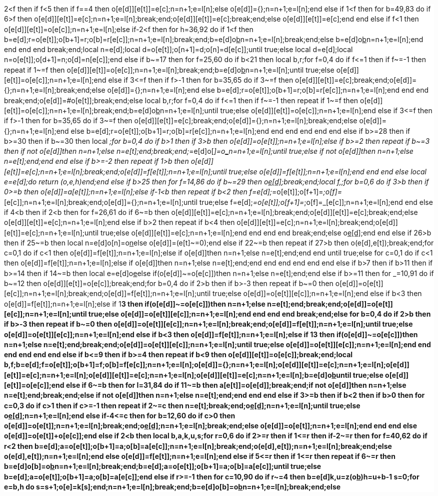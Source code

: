 2<f then if f<5 then if f==4 then o[e[d]][e[t]]=e[c];n=n+1;e=l[n];else o[e[d]]={};n=n+1;e=l[n];end else if 1<f then for b=49,83 do if 6>f then o[e[d]][e[t]]=e[c];n=n+1;e=l[n];break;end;o[e[d]][e[t]]=e[c];break;end;else o[e[d]][e[t]]=e[c];end end else if f<1 then o[e[d]][e[t]]=o[e[c]];n=n+1;e=l[n];else if-2<f then for h=36,92 do if 1<f then b=e[d];r=o[e[t]];o[b+1]=r;o[b]=r[e[c]];n=n+1;e=l[n];break;end;b=e[d]o[b](_(o,b+1,e[t]))n=n+1;e=l[n];break;end;else b=e[d]o[b](_(o,b+1,e[t]))n=n+1;e=l[n];end end end end break;end;local n=e[d];local d=o[e[t]];o[n+1]=d;o[n]=d[e[c]];until true;else local d=e[d];local n=o[e[t]];o[d+1]=n;o[d]=n[e[c]];end else if b~=17 then for f=25,60 do if b<21 then local b,r;for f=0,4 do if f<=1 then if f~=-1 then repeat if 1~=f then o[e[d]][e[t]]=o[e[c]];n=n+1;e=l[n];break;end;b=e[d]o[b](_(o,b+1,e[t]))n=n+1;e=l[n];until true;else o[e[d]][e[t]]=o[e[c]];n=n+1;e=l[n];end else if 3<=f then if f>-1 then for b=35,65 do if 3~=f then o[e[d]][e[t]]=e[c];break;end;o[e[d]]={};n=n+1;e=l[n];break;end;else o[e[d]]={};n=n+1;e=l[n];end else b=e[d];r=o[e[t]];o[b+1]=r;o[b]=r[e[c]];n=n+1;e=l[n];end end end break;end;o[e[d]]=#o[e[t]];break;end;else local b,r;for f=0,4 do if f<=1 then if f~=-1 then repeat if 1~=f then o[e[d]][e[t]]=o[e[c]];n=n+1;e=l[n];break;end;b=e[d]o[b](_(o,b+1,e[t]))n=n+1;e=l[n];until true;else o[e[d]][e[t]]=o[e[c]];n=n+1;e=l[n];end else if 3<=f then if f>-1 then for b=35,65 do if 3~=f then o[e[d]][e[t]]=e[c];break;end;o[e[d]]={};n=n+1;e=l[n];break;end;else o[e[d]]={};n=n+1;e=l[n];end else b=e[d];r=o[e[t]];o[b+1]=r;o[b]=r[e[c]];n=n+1;e=l[n];end end end end end end else if b>=28 then if b>=30 then if b~=30 then local _;for b=0,4 do if b>1 then if 3>b then o[e[d]]=o[e[t]];n=n+1;e=l[n];else if b>=2 then repeat if b~=3 then if not o[e[d]]then n=n+1;else n=e[t];end;break;end;_=e[d]o[_]=o[_]()n=n+1;e=l[n];until true;else if not o[e[d]]then n=n+1;else n=e[t];end;end end else if b>=-2 then repeat if 1>b then o[e[d]][e[t]]=e[c];n=n+1;e=l[n];break;end;o[e[d]]=f[e[t]];n=n+1;e=l[n];until true;else o[e[d]]=f[e[t]];n=n+1;e=l[n];end end end else local e=e[d];do return _(o,e,h)end;end else if b>25 then for f=14,86 do if b~=29 then o[e[d]]();break;end;local f,_;for b=0,6 do if 3>b then if 0>=b then o[e[d]]=a[e[t]];n=n+1;e=l[n];else if-1<b then repeat if b<2 then f=e[d];_=o[e[t]];o[f+1]=_;o[f]=_[e[c]];n=n+1;e=l[n];break;end;o[e[d]]={};n=n+1;e=l[n];until true;else f=e[d];_=o[e[t]];o[f+1]=_;o[f]=_[e[c]];n=n+1;e=l[n];end end else if 4<b then if 2<b then for f=26,61 do if 6~=b then o[e[d]][e[t]]=e[c];n=n+1;e=l[n];break;end;o[e[d]][e[t]]=e[c];break;end;else o[e[d]][e[t]]=e[c];n=n+1;e=l[n];end else if b>2 then repeat if b<4 then o[e[d]][e[t]]=e[c];n=n+1;e=l[n];break;end;o[e[d]][e[t]]=e[c];n=n+1;e=l[n];until true;else o[e[d]][e[t]]=e[c];n=n+1;e=l[n];end end end end break;end;else o[e[d]]();end end else if 26>b then if 25~=b then local n=e[d]o[n]=o[n](_(o,n+1,e[t]))else o[e[d]]=(e[t]~=0);end else if 22~=b then repeat if 27>b then o(e[d],e[t]);break;end;for c=0,1 do if c<1 then o[e[d]]=f[e[t]];n=n+1;e=l[n];else if o[e[d]]then n=n+1;else n=e[t];end;end end until true;else for c=0,1 do if c<1 then o[e[d]]=f[e[t]];n=n+1;e=l[n];else if o[e[d]]then n=n+1;else n=e[t];end;end end end end end end else if b>7 then if b>11 then if b>=14 then if 14~=b then local e=e[d]o[e](o[e+1])else if(o[e[d]]~=o[e[c]])then n=n+1;else n=e[t];end;end else if b>=11 then for _=10,91 do if b~=12 then o[e[d]][e[t]]=o[e[c]];break;end;for b=0,4 do if 2>b then if b>-3 then repeat if b~=0 then o[e[d]]=o[e[t]][e[c]];n=n+1;e=l[n];break;end;o[e[d]]=f[e[t]];n=n+1;e=l[n];until true;else o[e[d]]=o[e[t]][e[c]];n=n+1;e=l[n];end else if b<3 then o[e[d]]=f[e[t]];n=n+1;e=l[n];else if 1<b then repeat if b>3 then if(o[e[d]]~=o[e[c]])then n=n+1;else n=e[t];end;break;end;o[e[d]]=o[e[t]][e[c]];n=n+1;e=l[n];until true;else o[e[d]]=o[e[t]][e[c]];n=n+1;e=l[n];end end end end break;end;else for b=0,4 do if 2>b then if b>-3 then repeat if b~=0 then o[e[d]]=o[e[t]][e[c]];n=n+1;e=l[n];break;end;o[e[d]]=f[e[t]];n=n+1;e=l[n];until true;else o[e[d]]=o[e[t]][e[c]];n=n+1;e=l[n];end else if b<3 then o[e[d]]=f[e[t]];n=n+1;e=l[n];else if 1<b then repeat if b>3 then if(o[e[d]]~=o[e[c]])then n=n+1;else n=e[t];end;break;end;o[e[d]]=o[e[t]][e[c]];n=n+1;e=l[n];until true;else o[e[d]]=o[e[t]][e[c]];n=n+1;e=l[n];end end end end end end else if b<=9 then if b>=4 then repeat if b<9 then o[e[d]][e[t]]=o[e[c]];break;end;local b,f;b=e[d];f=o[e[t]];o[b+1]=f;o[b]=f[e[c]];n=n+1;e=l[n];o[e[d]]={};n=n+1;e=l[n];o[e[d]][e[t]]=e[c];n=n+1;e=l[n];o[e[d]][e[t]]=e[c];n=n+1;e=l[n];o[e[d]][e[t]]=e[c];n=n+1;e=l[n];o[e[d]][e[t]]=e[c];n=n+1;e=l[n];b=e[d]o[b](_(o,b+1,e[t]))until true;else o[e[d]][e[t]]=o[e[c]];end else if 6~=b then for l=31,84 do if 11~=b then a[e[t]]=o[e[d]];break;end;if not o[e[d]]then n=n+1;else n=e[t];end;break;end;else if not o[e[d]]then n=n+1;else n=e[t];end;end end end else if 3>=b then if b<2 then if b>0 then for c=0,3 do if c>1 then if c>=-1 then repeat if 2~=c then n=e[t];break;end;o[e[d]]();n=n+1;e=l[n];until true;else o[e[d]]();n=n+1;e=l[n];end else if-4<=c then for b=12,60 do if c>0 then o[e[d]]=o[e[t]];n=n+1;e=l[n];break;end;o[e[d]]();n=n+1;e=l[n];break;end;else o[e[d]]=o[e[t]];n=n+1;e=l[n];end end end else o[e[d]]=o[e[t]]+o[e[c]];end else if 2<b then local b,a,k,u,s;for r=0,6 do if 2>=r then if 1<=r then if-2~=r then for f=40,62 do if r<2 then b=e[d];a=o[e[t]];o[b+1]=a;o[b]=a[e[c]];n=n+1;e=l[n];break;end;o(e[d],e[t]);n=n+1;e=l[n];break;end;else o(e[d],e[t]);n=n+1;e=l[n];end else o[e[d]]=f[e[t]];n=n+1;e=l[n];end else if 5<=r then if 1<=r then repeat if 6~=r then b=e[d]o[b]=o[b]()n=n+1;e=l[n];break;end;b=e[d];a=o[e[t]];o[b+1]=a;o[b]=a[e[c]];until true;else b=e[d];a=o[e[t]];o[b+1]=a;o[b]=a[e[c]];end else if r>=-1 then for c=10,90 do if r~=4 then b=e[d]k,u=z(o[b](_(o,b+1,e[t])))h=u+b-1 s=0;for e=b,h do s=s+1;o[e]=k[s];end;n=n+1;e=l[n];break;end;b=e[d]o[b]=o[b](_(o,b+1,h))n=n+1;e=l[n];break;end;else